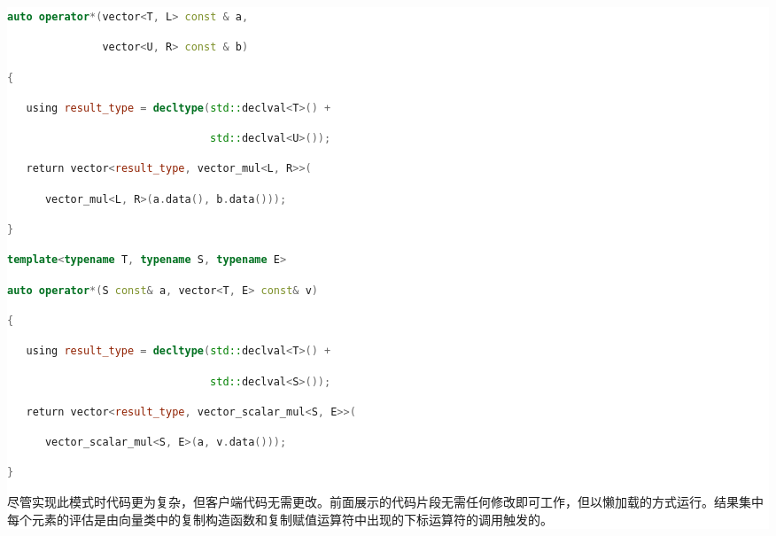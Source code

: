```cpp
auto operator*(vector<T, L> const & a, 
```

```cpp
               vector<U, R> const & b)
```

```cpp
{
```

```cpp
   using result_type = decltype(std::declval<T>() + 
```

```cpp
                                std::declval<U>());
```

```cpp
   return vector<result_type, vector_mul<L, R>>(
```

```cpp
      vector_mul<L, R>(a.data(), b.data()));
```

```cpp
}
```

```cpp
template<typename T, typename S, typename E>
```

```cpp
auto operator*(S const& a, vector<T, E> const& v)
```

```cpp
{
```

```cpp
   using result_type = decltype(std::declval<T>() + 
```

```cpp
                                std::declval<S>());
```

```cpp
   return vector<result_type, vector_scalar_mul<S, E>>(
```

```cpp
      vector_scalar_mul<S, E>(a, v.data()));
```

```cpp
}
```

尽管实现此模式时代码更为复杂，但客户端代码无需更改。前面展示的代码片段无需任何修改即可工作，但以懒加载的方式运行。结果集中每个元素的评估是由向量类中的复制构造函数和复制赋值运算符中出现的下标运算符的调用触发的。
